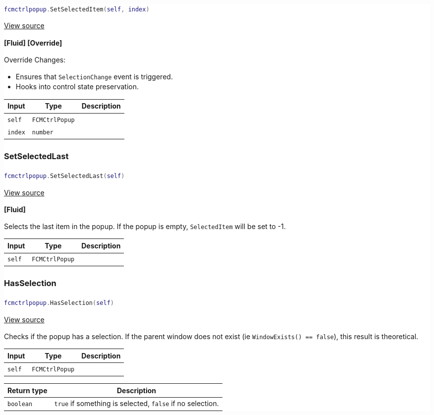 ```lua
fcmctrlpopup.SetSelectedItem(self, index)
```

[View source](https://github.com/finale-lua/lua-scripts/tree/refs/heads/master/src/mixin/FCMCtrlPopup.lua#L165)

**[Fluid] [Override]**

Override Changes:
- Ensures that `SelectionChange` event is triggered.
- Hooks into control state preservation.

| Input | Type | Description |
| ----- | ---- | ----------- |
| `self` | `FCMCtrlPopup` |  |
| `index` | `number` |  |

### SetSelectedLast

```lua
fcmctrlpopup.SetSelectedLast(self)
```

[View source](https://github.com/finale-lua/lua-scripts/tree/refs/heads/master/src/mixin/FCMCtrlPopup.lua#L186)

**[Fluid]**

Selects the last item in the popup. If the popup is empty, `SelectedItem` will be set to -1.

| Input | Type | Description |
| ----- | ---- | ----------- |
| `self` | `FCMCtrlPopup` |  |

### HasSelection

```lua
fcmctrlpopup.HasSelection(self)
```

[View source](https://github.com/finale-lua/lua-scripts/tree/refs/heads/master/src/mixin/FCMCtrlPopup.lua#L198)

Checks if the popup has a selection. If the parent window does not exist (ie `WindowExists() == false`), this result is theoretical.

| Input | Type | Description |
| ----- | ---- | ----------- |
| `self` | `FCMCtrlPopup` |  |

| Return type | Description |
| ----------- | ----------- |
| `boolean` | `true` if something is selected, `false` if no selection. |
